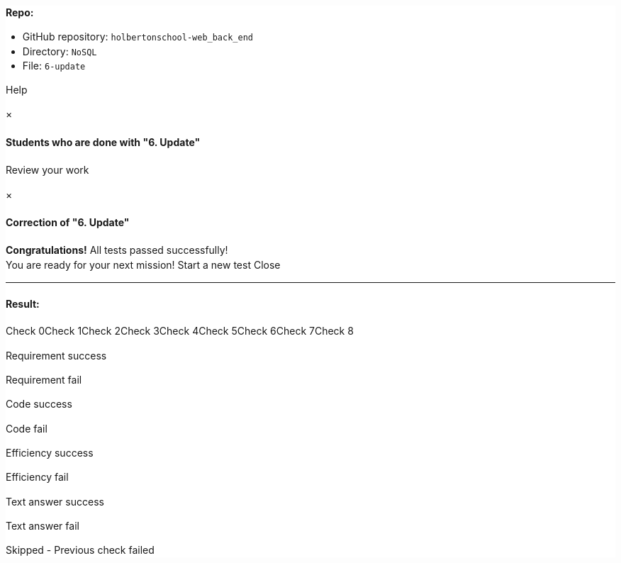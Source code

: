 
**Repo:**

* GitHub repository: `holbertonschool-web_back_end`
* Directory: `NoSQL`
* File: `6-update`




Help

×
#### Students who are done with "6. Update"









Review your work

×
#### Correction of "6. Update"


**Congratulations!** All tests passed successfully!  
You are ready for your next mission!
Start a new test
Close








---

#### Result:

Check 0Check 1Check 2Check 3Check 4Check 5Check 6Check 7Check 8


Requirement success

Requirement fail


Code success

Code fail


Efficiency success

Efficiency fail


Text answer success

Text answer fail


Skipped - Previous check failed
